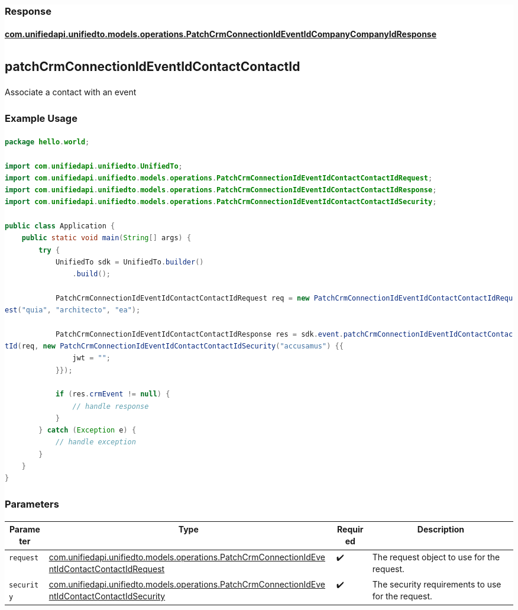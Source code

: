 
### Response

**[com.unifiedapi.unifiedto.models.operations.PatchCrmConnectionIdEventIdCompanyCompanyIdResponse](../../models/operations/PatchCrmConnectionIdEventIdCompanyCompanyIdResponse.md)**


## patchCrmConnectionIdEventIdContactContactId

Associate a contact with an event

### Example Usage

```java
package hello.world;

import com.unifiedapi.unifiedto.UnifiedTo;
import com.unifiedapi.unifiedto.models.operations.PatchCrmConnectionIdEventIdContactContactIdRequest;
import com.unifiedapi.unifiedto.models.operations.PatchCrmConnectionIdEventIdContactContactIdResponse;
import com.unifiedapi.unifiedto.models.operations.PatchCrmConnectionIdEventIdContactContactIdSecurity;

public class Application {
    public static void main(String[] args) {
        try {
            UnifiedTo sdk = UnifiedTo.builder()
                .build();

            PatchCrmConnectionIdEventIdContactContactIdRequest req = new PatchCrmConnectionIdEventIdContactContactIdRequest("quia", "architecto", "ea");            

            PatchCrmConnectionIdEventIdContactContactIdResponse res = sdk.event.patchCrmConnectionIdEventIdContactContactId(req, new PatchCrmConnectionIdEventIdContactContactIdSecurity("accusamus") {{
                jwt = "";
            }});

            if (res.crmEvent != null) {
                // handle response
            }
        } catch (Exception e) {
            // handle exception
        }
    }
}
```

### Parameters

| Parameter                                                                                                                                                                        | Type                                                                                                                                                                             | Required                                                                                                                                                                         | Description                                                                                                                                                                      |
| -------------------------------------------------------------------------------------------------------------------------------------------------------------------------------- | -------------------------------------------------------------------------------------------------------------------------------------------------------------------------------- | -------------------------------------------------------------------------------------------------------------------------------------------------------------------------------- | -------------------------------------------------------------------------------------------------------------------------------------------------------------------------------- |
| `request`                                                                                                                                                                        | [com.unifiedapi.unifiedto.models.operations.PatchCrmConnectionIdEventIdContactContactIdRequest](../../models/operations/PatchCrmConnectionIdEventIdContactContactIdRequest.md)   | :heavy_check_mark:                                                                                                                                                               | The request object to use for the request.                                                                                                                                       |
| `security`                                                                                                                                                                       | [com.unifiedapi.unifiedto.models.operations.PatchCrmConnectionIdEventIdContactContactIdSecurity](../../models/operations/PatchCrmConnectionIdEventIdContactContactIdSecurity.md) | :heavy_check_mark:                                                                                                                                                               | The security requirements to use for the request.                                                                                                                                |
